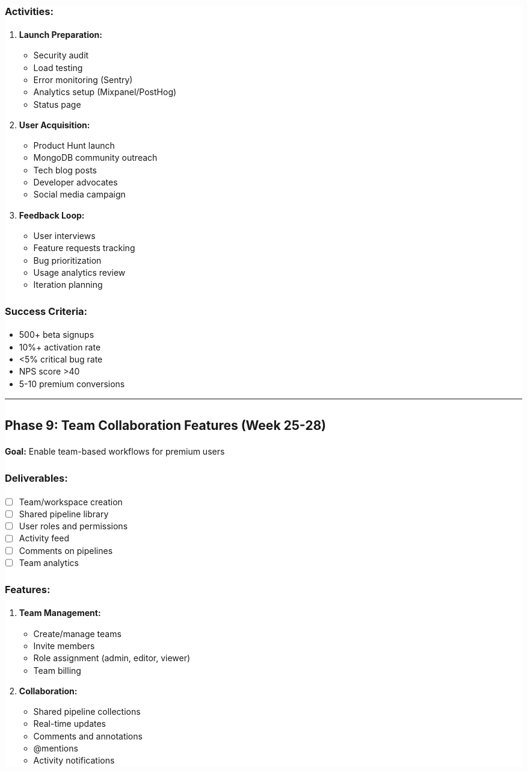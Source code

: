### Activities:
1. **Launch Preparation:**
   - Security audit
   - Load testing
   - Error monitoring (Sentry)
   - Analytics setup (Mixpanel/PostHog)
   - Status page

2. **User Acquisition:**
   - Product Hunt launch
   - MongoDB community outreach
   - Tech blog posts
   - Developer advocates
   - Social media campaign

3. **Feedback Loop:**
   - User interviews
   - Feature requests tracking
   - Bug prioritization
   - Usage analytics review
   - Iteration planning

### Success Criteria:
- 500+ beta signups
- 10%+ activation rate
- <5% critical bug rate
- NPS score >40
- 5-10 premium conversions

---

## Phase 9: Team Collaboration Features (Week 25-28)
**Goal:** Enable team-based workflows for premium users

### Deliverables:
- [ ] Team/workspace creation
- [ ] Shared pipeline library
- [ ] User roles and permissions
- [ ] Activity feed
- [ ] Comments on pipelines
- [ ] Team analytics

### Features:
1. **Team Management:**
   - Create/manage teams
   - Invite members
   - Role assignment (admin, editor, viewer)
   - Team billing

2. **Collaboration:**
   - Shared pipeline collections
   - Real-time updates
   - Comments and annotations
   - @mentions
   - Activity notifications
